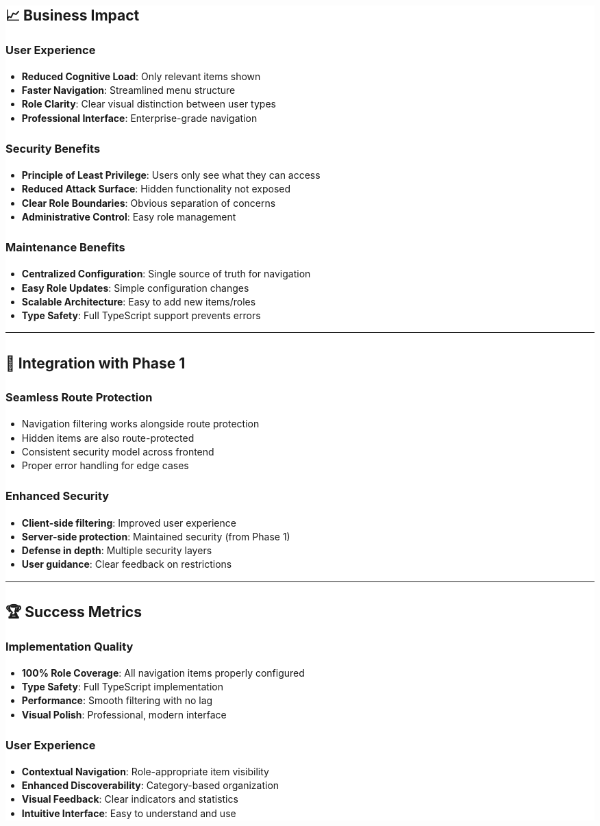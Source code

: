 
## 📈 Business Impact

### **User Experience**
- **Reduced Cognitive Load**: Only relevant items shown
- **Faster Navigation**: Streamlined menu structure
- **Role Clarity**: Clear visual distinction between user types
- **Professional Interface**: Enterprise-grade navigation

### **Security Benefits**
- **Principle of Least Privilege**: Users only see what they can access
- **Reduced Attack Surface**: Hidden functionality not exposed
- **Clear Role Boundaries**: Obvious separation of concerns
- **Administrative Control**: Easy role management

### **Maintenance Benefits**
- **Centralized Configuration**: Single source of truth for navigation
- **Easy Role Updates**: Simple configuration changes
- **Scalable Architecture**: Easy to add new items/roles
- **Type Safety**: Full TypeScript support prevents errors

---

## 🔄 Integration with Phase 1

### **Seamless Route Protection**
- Navigation filtering works alongside route protection
- Hidden items are also route-protected
- Consistent security model across frontend
- Proper error handling for edge cases

### **Enhanced Security**
- **Client-side filtering**: Improved user experience
- **Server-side protection**: Maintained security (from Phase 1)
- **Defense in depth**: Multiple security layers
- **User guidance**: Clear feedback on restrictions

---

## 🏆 Success Metrics

### **Implementation Quality**
- **100% Role Coverage**: All navigation items properly configured
- **Type Safety**: Full TypeScript implementation
- **Performance**: Smooth filtering with no lag
- **Visual Polish**: Professional, modern interface

### **User Experience**
- **Contextual Navigation**: Role-appropriate item visibility
- **Enhanced Discoverability**: Category-based organization
- **Visual Feedback**: Clear indicators and statistics
- **Intuitive Interface**: Easy to understand and use
